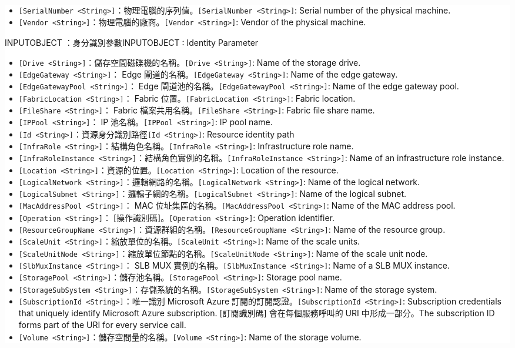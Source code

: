   - <span data-ttu-id="cb557-178">`[SerialNumber <String>]`：物理電腦的序列值。</span><span class="sxs-lookup"><span data-stu-id="cb557-178">`[SerialNumber <String>]`: Serial number of the physical machine.</span></span>
  - <span data-ttu-id="cb557-179">`[Vendor <String>]`：物理電腦的廠商。</span><span class="sxs-lookup"><span data-stu-id="cb557-179">`[Vendor <String>]`: Vendor of the physical machine.</span></span>

<span data-ttu-id="cb557-180">INPUTOBJECT <IFabricAdminIdentity> ：身分識別參數</span><span class="sxs-lookup"><span data-stu-id="cb557-180">INPUTOBJECT <IFabricAdminIdentity>: Identity Parameter</span></span>
  - <span data-ttu-id="cb557-181">`[Drive <String>]`：儲存空間磁碟機的名稱。</span><span class="sxs-lookup"><span data-stu-id="cb557-181">`[Drive <String>]`: Name of the storage drive.</span></span>
  - <span data-ttu-id="cb557-182">`[EdgeGateway <String>]`： Edge 閘道的名稱。</span><span class="sxs-lookup"><span data-stu-id="cb557-182">`[EdgeGateway <String>]`: Name of the edge gateway.</span></span>
  - <span data-ttu-id="cb557-183">`[EdgeGatewayPool <String>]`： Edge 閘道池的名稱。</span><span class="sxs-lookup"><span data-stu-id="cb557-183">`[EdgeGatewayPool <String>]`: Name of the edge gateway pool.</span></span>
  - <span data-ttu-id="cb557-184">`[FabricLocation <String>]`： Fabric 位置。</span><span class="sxs-lookup"><span data-stu-id="cb557-184">`[FabricLocation <String>]`: Fabric location.</span></span>
  - <span data-ttu-id="cb557-185">`[FileShare <String>]`： Fabric 檔案共用名稱。</span><span class="sxs-lookup"><span data-stu-id="cb557-185">`[FileShare <String>]`: Fabric file share name.</span></span>
  - <span data-ttu-id="cb557-186">`[IPPool <String>]`： IP 池名稱。</span><span class="sxs-lookup"><span data-stu-id="cb557-186">`[IPPool <String>]`: IP pool name.</span></span>
  - <span data-ttu-id="cb557-187">`[Id <String>]`：資源身分識別路徑</span><span class="sxs-lookup"><span data-stu-id="cb557-187">`[Id <String>]`: Resource identity path</span></span>
  - <span data-ttu-id="cb557-188">`[InfraRole <String>]`：結構角色名稱。</span><span class="sxs-lookup"><span data-stu-id="cb557-188">`[InfraRole <String>]`: Infrastructure role name.</span></span>
  - <span data-ttu-id="cb557-189">`[InfraRoleInstance <String>]`：結構角色實例的名稱。</span><span class="sxs-lookup"><span data-stu-id="cb557-189">`[InfraRoleInstance <String>]`: Name of an infrastructure role instance.</span></span>
  - <span data-ttu-id="cb557-190">`[Location <String>]`：資源的位置。</span><span class="sxs-lookup"><span data-stu-id="cb557-190">`[Location <String>]`: Location of the resource.</span></span>
  - <span data-ttu-id="cb557-191">`[LogicalNetwork <String>]`：邏輯網路的名稱。</span><span class="sxs-lookup"><span data-stu-id="cb557-191">`[LogicalNetwork <String>]`: Name of the logical network.</span></span>
  - <span data-ttu-id="cb557-192">`[LogicalSubnet <String>]`：邏輯子網的名稱。</span><span class="sxs-lookup"><span data-stu-id="cb557-192">`[LogicalSubnet <String>]`: Name of the logical subnet.</span></span>
  - <span data-ttu-id="cb557-193">`[MacAddressPool <String>]`： MAC 位址集區的名稱。</span><span class="sxs-lookup"><span data-stu-id="cb557-193">`[MacAddressPool <String>]`: Name of the MAC address pool.</span></span>
  - <span data-ttu-id="cb557-194">`[Operation <String>]`： [操作識別碼]。</span><span class="sxs-lookup"><span data-stu-id="cb557-194">`[Operation <String>]`: Operation identifier.</span></span>
  - <span data-ttu-id="cb557-195">`[ResourceGroupName <String>]`：資源群組的名稱。</span><span class="sxs-lookup"><span data-stu-id="cb557-195">`[ResourceGroupName <String>]`: Name of the resource group.</span></span>
  - <span data-ttu-id="cb557-196">`[ScaleUnit <String>]`：縮放單位的名稱。</span><span class="sxs-lookup"><span data-stu-id="cb557-196">`[ScaleUnit <String>]`: Name of the scale units.</span></span>
  - <span data-ttu-id="cb557-197">`[ScaleUnitNode <String>]`：縮放單位節點的名稱。</span><span class="sxs-lookup"><span data-stu-id="cb557-197">`[ScaleUnitNode <String>]`: Name of the scale unit node.</span></span>
  - <span data-ttu-id="cb557-198">`[SlbMuxInstance <String>]`： SLB MUX 實例的名稱。</span><span class="sxs-lookup"><span data-stu-id="cb557-198">`[SlbMuxInstance <String>]`: Name of a SLB MUX instance.</span></span>
  - <span data-ttu-id="cb557-199">`[StoragePool <String>]`：儲存池名稱。</span><span class="sxs-lookup"><span data-stu-id="cb557-199">`[StoragePool <String>]`: Storage pool name.</span></span>
  - <span data-ttu-id="cb557-200">`[StorageSubSystem <String>]`：存儲系統的名稱。</span><span class="sxs-lookup"><span data-stu-id="cb557-200">`[StorageSubSystem <String>]`: Name of the storage system.</span></span>
  - <span data-ttu-id="cb557-201">`[SubscriptionId <String>]`：唯一識別 Microsoft Azure 訂閱的訂閱認證。</span><span class="sxs-lookup"><span data-stu-id="cb557-201">`[SubscriptionId <String>]`: Subscription credentials that uniquely identify Microsoft Azure subscription.</span></span> <span data-ttu-id="cb557-202">[訂閱識別碼] 會在每個服務呼叫的 URI 中形成一部分。</span><span class="sxs-lookup"><span data-stu-id="cb557-202">The subscription ID forms part of the URI for every service call.</span></span>
  - <span data-ttu-id="cb557-203">`[Volume <String>]`：儲存空間量的名稱。</span><span class="sxs-lookup"><span data-stu-id="cb557-203">`[Volume <String>]`: Name of the storage volume.</span></span>